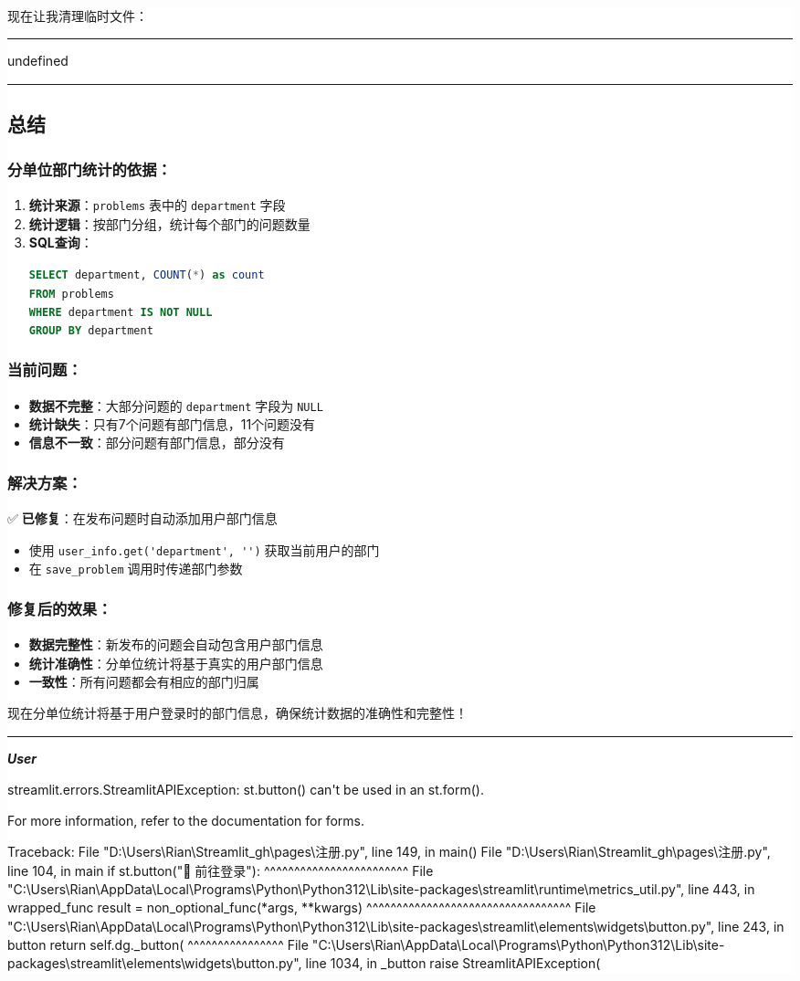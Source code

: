现在让我清理临时文件：


---

undefined

---

## 总结

### 分单位部门统计的依据：

1. **统计来源**：`problems` 表中的 `department` 字段
2. **统计逻辑**：按部门分组，统计每个部门的问题数量
3. **SQL查询**：
   ```sql
   SELECT department, COUNT(*) as count 
   FROM problems 
   WHERE department IS NOT NULL
   GROUP BY department
   ```

### 当前问题：

- **数据不完整**：大部分问题的 `department` 字段为 `NULL`
- **统计缺失**：只有7个问题有部门信息，11个问题没有
- **信息不一致**：部分问题有部门信息，部分没有

### 解决方案：

✅ **已修复**：在发布问题时自动添加用户部门信息
- 使用 `user_info.get('department', '')` 获取当前用户的部门
- 在 `save_problem` 调用时传递部门参数

### 修复后的效果：

- **数据完整性**：新发布的问题会自动包含用户部门信息
- **统计准确性**：分单位统计将基于真实的用户部门信息
- **一致性**：所有问题都会有相应的部门归属

现在分单位统计将基于用户登录时的部门信息，确保统计数据的准确性和完整性！

---

_**User**_

streamlit.errors.StreamlitAPIException: st.button() can't be used in an st.form().

For more information, refer to the documentation for forms.

Traceback:
File "D:\Users\Rian\Streamlit_gh\pages\注册.py", line 149, in <module>
    main()
File "D:\Users\Rian\Streamlit_gh\pages\注册.py", line 104, in main
    if st.button("🔗 前往登录"):
       ^^^^^^^^^^^^^^^^^^^^^^^^
File "C:\Users\Rian\AppData\Local\Programs\Python\Python312\Lib\site-packages\streamlit\runtime\metrics_util.py", line 443, in wrapped_func
    result = non_optional_func(*args, **kwargs)
             ^^^^^^^^^^^^^^^^^^^^^^^^^^^^^^^^^^
File "C:\Users\Rian\AppData\Local\Programs\Python\Python312\Lib\site-packages\streamlit\elements\widgets\button.py", line 243, in button
    return self.dg._button(
           ^^^^^^^^^^^^^^^^
File "C:\Users\Rian\AppData\Local\Programs\Python\Python312\Lib\site-packages\streamlit\elements\widgets\button.py", line 1034, in _button
    raise StreamlitAPIException(
